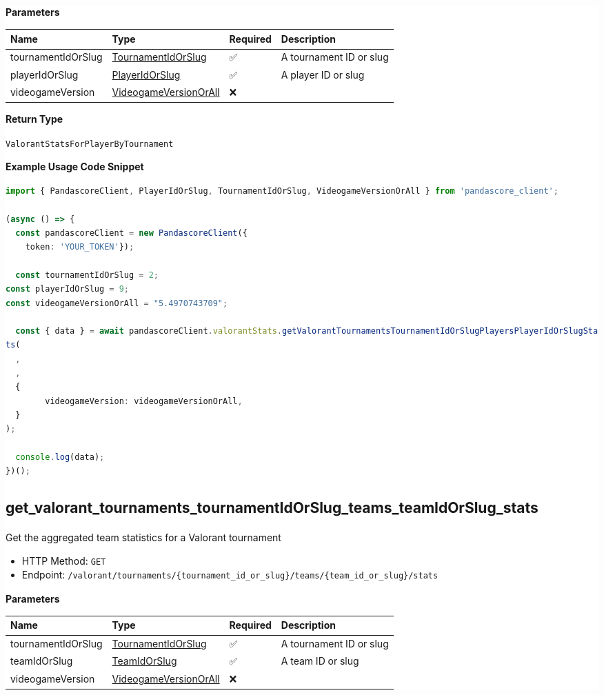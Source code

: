 **Parameters**

| Name               | Type                                                        | Required | Description             |
| :----------------- | :---------------------------------------------------------- | :------- | :---------------------- |
| tournamentIdOrSlug | [TournamentIdOrSlug](../models/TournamentIdOrSlug.md)       | ✅       | A tournament ID or slug |
| playerIdOrSlug     | [PlayerIdOrSlug](../models/PlayerIdOrSlug.md)               | ✅       | A player ID or slug     |
| videogameVersion   | [VideogameVersionOrAll](../models/VideogameVersionOrAll.md) | ❌       |                         |

**Return Type**

`ValorantStatsForPlayerByTournament`

**Example Usage Code Snippet**

```typescript
import { PandascoreClient, PlayerIdOrSlug, TournamentIdOrSlug, VideogameVersionOrAll } from 'pandascore_client';

(async () => {
  const pandascoreClient = new PandascoreClient({
	token: 'YOUR_TOKEN'});

  const tournamentIdOrSlug = 2;
const playerIdOrSlug = 9;
const videogameVersionOrAll = "5.4970743709";

  const { data } = await pandascoreClient.valorantStats.getValorantTournamentsTournamentIdOrSlugPlayersPlayerIdOrSlugStats(
  ,
  ,
  {
		videogameVersion: videogameVersionOrAll,
  }
);

  console.log(data);
})();
```

## get_valorant_tournaments_tournamentIdOrSlug_teams_teamIdOrSlug_stats

Get the aggregated team statistics for a Valorant tournament

- HTTP Method: `GET`
- Endpoint: `/valorant/tournaments/{tournament_id_or_slug}/teams/{team_id_or_slug}/stats`

**Parameters**

| Name               | Type                                                        | Required | Description             |
| :----------------- | :---------------------------------------------------------- | :------- | :---------------------- |
| tournamentIdOrSlug | [TournamentIdOrSlug](../models/TournamentIdOrSlug.md)       | ✅       | A tournament ID or slug |
| teamIdOrSlug       | [TeamIdOrSlug](../models/TeamIdOrSlug.md)                   | ✅       | A team ID or slug       |
| videogameVersion   | [VideogameVersionOrAll](../models/VideogameVersionOrAll.md) | ❌       |                         |
